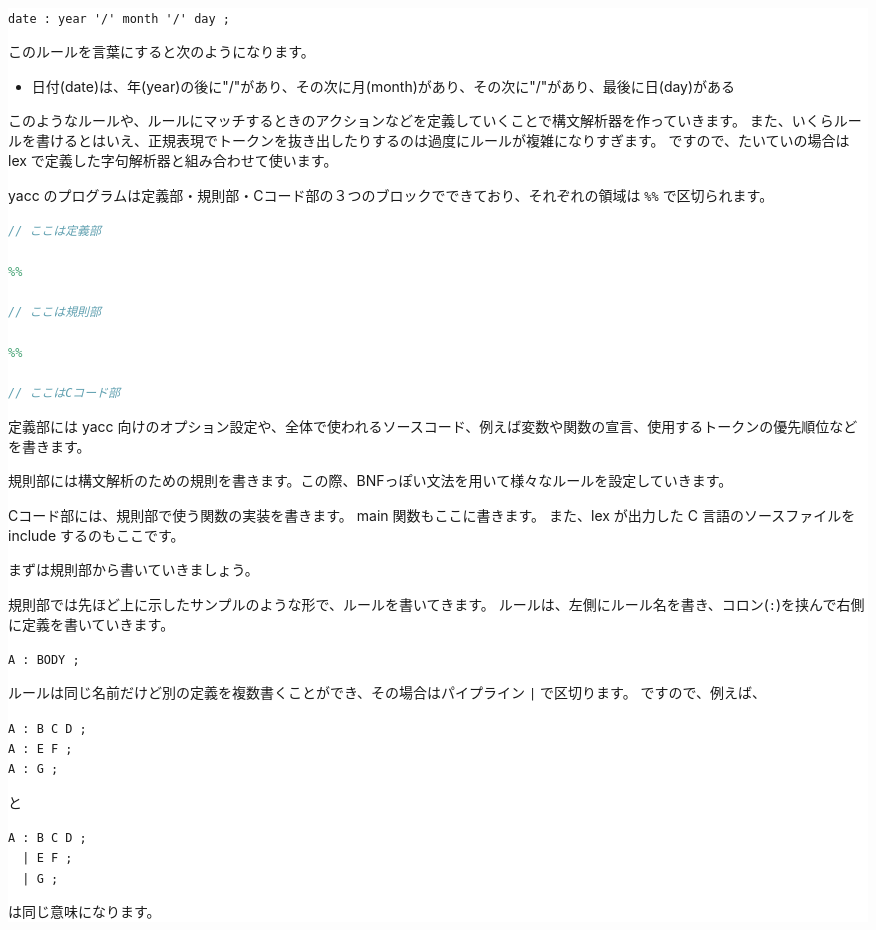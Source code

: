 ```yacc
date : year '/' month '/' day ;
```

このルールを言葉にすると次のようになります。

* 日付(date)は、年(year)の後に"/"があり、その次に月(month)があり、その次に"/"があり、最後に日(day)がある

このようなルールや、ルールにマッチするときのアクションなどを定義していくことで構文解析器を作っていきます。
また、いくらルールを書けるとはいえ、正規表現でトークンを抜き出したりするのは過度にルールが複雑になりすぎます。
ですので、たいていの場合は lex で定義した字句解析器と組み合わせて使います。

yacc のプログラムは定義部・規則部・Cコード部の３つのブロックでできており、それぞれの領域は `%%` で区切られます。

```yacc
// ここは定義部

%%

// ここは規則部

%%

// ここはCコード部
```

定義部には yacc 向けのオプション設定や、全体で使われるソースコード、例えば変数や関数の宣言、使用するトークンの優先順位などを書きます。

規則部には構文解析のための規則を書きます。この際、BNFっぽい文法を用いて様々なルールを設定していきます。

Cコード部には、規則部で使う関数の実装を書きます。 main 関数もここに書きます。
また、lex が出力した C 言語のソースファイルを include するのもここです。

まずは規則部から書いていきましょう。

規則部では先ほど上に示したサンプルのような形で、ルールを書いてきます。
ルールは、左側にルール名を書き、コロン(`:`)を挟んで右側に定義を書いていきます。

```
A : BODY ;
```

ルールは同じ名前だけど別の定義を複数書くことができ、その場合はパイプライン `|` で区切ります。
ですので、例えば、

```
A : B C D ;
A : E F ;
A : G ;
```

と

```
A : B C D ;
  | E F ;
  | G ;
```

は同じ意味になります。
